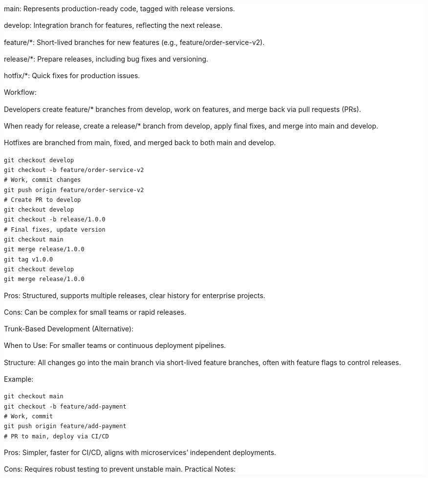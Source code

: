 main: Represents production-ready code, tagged with release versions.

develop: Integration branch for features, reflecting the next release.

feature/\*: Short-lived branches for new features (e.g., feature/order-service-v2).

release/\*: Prepare releases, including bug fixes and versioning.

hotfix/\*: Quick fixes for production issues.

Workflow:

Developers create feature/\* branches from develop, work on features, and merge back via pull requests (PRs).

When ready for release, create a release/\* branch from develop, apply final fixes, and merge into main and develop.

Hotfixes are branched from main, fixed, and merged back to both main and develop.

```
git checkout develop
git checkout -b feature/order-service-v2
# Work, commit changes
git push origin feature/order-service-v2
# Create PR to develop
git checkout develop
git checkout -b release/1.0.0
# Final fixes, update version
git checkout main
git merge release/1.0.0
git tag v1.0.0
git checkout develop
git merge release/1.0.0
```

Pros: Structured, supports multiple releases, clear history for enterprise projects.

Cons: Can be complex for small teams or rapid releases.

Trunk-Based Development (Alternative):

When to Use: For smaller teams or continuous deployment pipelines.

Structure: All changes go into the main branch via short-lived feature branches, often with feature flags to control releases.

Example:

```
git checkout main
git checkout -b feature/add-payment
# Work, commit
git push origin feature/add-payment
# PR to main, deploy via CI/CD
```

Pros: Simpler, faster for CI/CD, aligns with microservices’ independent deployments.

Cons: Requires robust testing to prevent unstable main.
Practical Notes:
